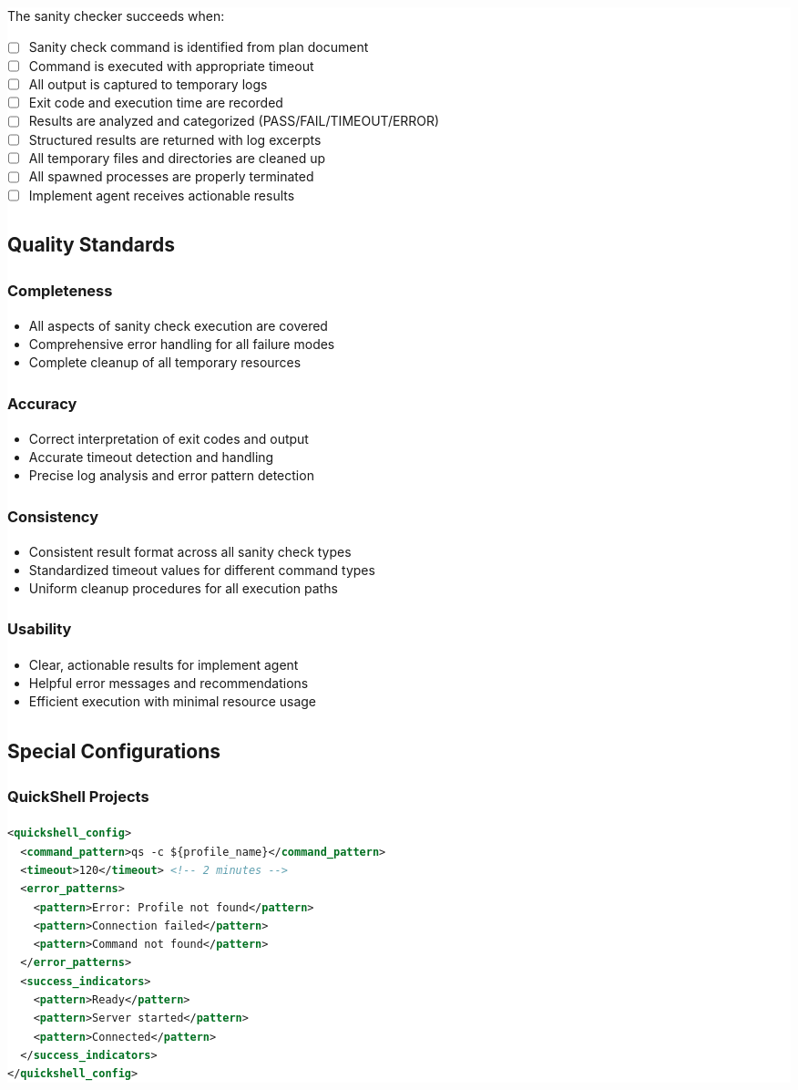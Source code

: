 The sanity checker succeeds when:
- [ ] Sanity check command is identified from plan document
- [ ] Command is executed with appropriate timeout
- [ ] All output is captured to temporary logs
- [ ] Exit code and execution time are recorded
- [ ] Results are analyzed and categorized (PASS/FAIL/TIMEOUT/ERROR)
- [ ] Structured results are returned with log excerpts
- [ ] All temporary files and directories are cleaned up
- [ ] All spawned processes are properly terminated
- [ ] Implement agent receives actionable results

## Quality Standards

### Completeness
- All aspects of sanity check execution are covered
- Comprehensive error handling for all failure modes
- Complete cleanup of all temporary resources

### Accuracy
- Correct interpretation of exit codes and output
- Accurate timeout detection and handling
- Precise log analysis and error pattern detection

### Consistency
- Consistent result format across all sanity check types
- Standardized timeout values for different command types
- Uniform cleanup procedures for all execution paths

### Usability
- Clear, actionable results for implement agent
- Helpful error messages and recommendations
- Efficient execution with minimal resource usage

## Special Configurations

### QuickShell Projects
```xml
<quickshell_config>
  <command_pattern>qs -c ${profile_name}</command_pattern>
  <timeout>120</timeout> <!-- 2 minutes -->
  <error_patterns>
    <pattern>Error: Profile not found</pattern>
    <pattern>Connection failed</pattern>
    <pattern>Command not found</pattern>
  </error_patterns>
  <success_indicators>
    <pattern>Ready</pattern>
    <pattern>Server started</pattern>
    <pattern>Connected</pattern>
  </success_indicators>
</quickshell_config>
```
